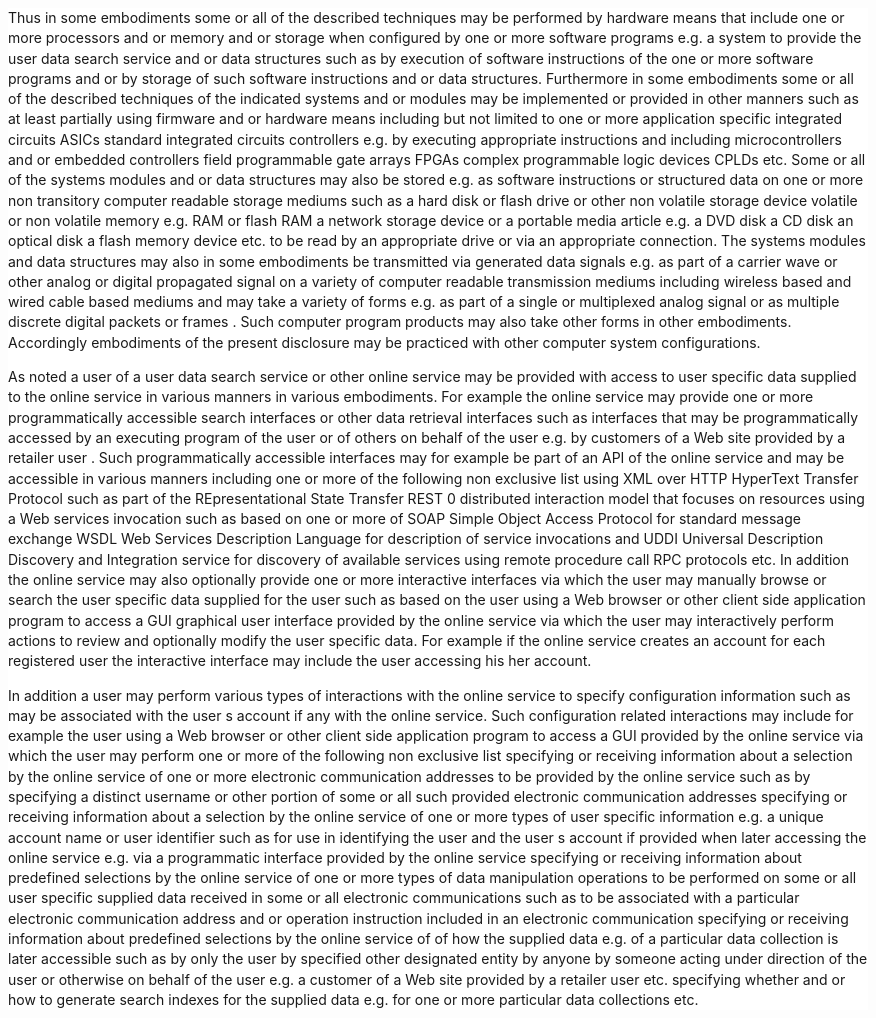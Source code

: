 Thus in some embodiments some or all of the described techniques may be performed by hardware means that include one or more processors and or memory and or storage when configured by one or more software programs e.g. a system to provide the user data search service and or data structures such as by execution of software instructions of the one or more software programs and or by storage of such software instructions and or data structures. Furthermore in some embodiments some or all of the described techniques of the indicated systems and or modules may be implemented or provided in other manners such as at least partially using firmware and or hardware means including but not limited to one or more application specific integrated circuits ASICs standard integrated circuits controllers e.g. by executing appropriate instructions and including microcontrollers and or embedded controllers field programmable gate arrays FPGAs complex programmable logic devices CPLDs etc. Some or all of the systems modules and or data structures may also be stored e.g. as software instructions or structured data on one or more non transitory computer readable storage mediums such as a hard disk or flash drive or other non volatile storage device volatile or non volatile memory e.g. RAM or flash RAM a network storage device or a portable media article e.g. a DVD disk a CD disk an optical disk a flash memory device etc. to be read by an appropriate drive or via an appropriate connection. The systems modules and data structures may also in some embodiments be transmitted via generated data signals e.g. as part of a carrier wave or other analog or digital propagated signal on a variety of computer readable transmission mediums including wireless based and wired cable based mediums and may take a variety of forms e.g. as part of a single or multiplexed analog signal or as multiple discrete digital packets or frames . Such computer program products may also take other forms in other embodiments. Accordingly embodiments of the present disclosure may be practiced with other computer system configurations.

As noted a user of a user data search service or other online service may be provided with access to user specific data supplied to the online service in various manners in various embodiments. For example the online service may provide one or more programmatically accessible search interfaces or other data retrieval interfaces such as interfaces that may be programmatically accessed by an executing program of the user or of others on behalf of the user e.g. by customers of a Web site provided by a retailer user . Such programmatically accessible interfaces may for example be part of an API of the online service and may be accessible in various manners including one or more of the following non exclusive list using XML over HTTP HyperText Transfer Protocol such as part of the REpresentational State Transfer REST 0 distributed interaction model that focuses on resources using a Web services invocation such as based on one or more of SOAP Simple Object Access Protocol for standard message exchange WSDL Web Services Description Language for description of service invocations and UDDI Universal Description Discovery and Integration service for discovery of available services using remote procedure call RPC protocols etc. In addition the online service may also optionally provide one or more interactive interfaces via which the user may manually browse or search the user specific data supplied for the user such as based on the user using a Web browser or other client side application program to access a GUI graphical user interface provided by the online service via which the user may interactively perform actions to review and optionally modify the user specific data. For example if the online service creates an account for each registered user the interactive interface may include the user accessing his her account.

In addition a user may perform various types of interactions with the online service to specify configuration information such as may be associated with the user s account if any with the online service. Such configuration related interactions may include for example the user using a Web browser or other client side application program to access a GUI provided by the online service via which the user may perform one or more of the following non exclusive list specifying or receiving information about a selection by the online service of one or more electronic communication addresses to be provided by the online service such as by specifying a distinct username or other portion of some or all such provided electronic communication addresses specifying or receiving information about a selection by the online service of one or more types of user specific information e.g. a unique account name or user identifier such as for use in identifying the user and the user s account if provided when later accessing the online service e.g. via a programmatic interface provided by the online service specifying or receiving information about predefined selections by the online service of one or more types of data manipulation operations to be performed on some or all user specific supplied data received in some or all electronic communications such as to be associated with a particular electronic communication address and or operation instruction included in an electronic communication specifying or receiving information about predefined selections by the online service of of how the supplied data e.g. of a particular data collection is later accessible such as by only the user by specified other designated entity by anyone by someone acting under direction of the user or otherwise on behalf of the user e.g. a customer of a Web site provided by a retailer user etc. specifying whether and or how to generate search indexes for the supplied data e.g. for one or more particular data collections etc.
